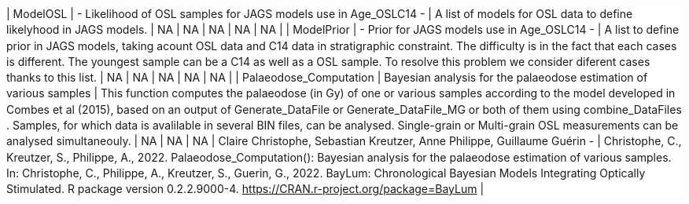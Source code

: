 | ModelOSL               |  -  Likelihood of OSL samples for JAGS models use in  Age_OSLC14  -                                                                                    | A list of models for OSL data to define likelyhood in JAGS models.                                                                                                                                                                                                                                                                                                                                                                                                                                                                                                                                                                                 | NA      | NA     | NA     | NA                                                                                                                                                                                                                         | NA                                                                                                                                                                                                                                                                                                                                                                                                                                                             |
| ModelPrior             |  -  Prior for JAGS models use in  Age_OSLC14  -                                                                                                        | A list to define prior in JAGS models, taking acount OSL data and C14 data in stratigraphic constraint. The difficulty is in the fact that each cases is different. The youngest sample can be a C14 as well as a OSL sample. To resolve this problem we consider diferent cases thanks to this list.                                                                                                                                                                                                                                                                                                                                              | NA      | NA     | NA     | NA                                                                                                                                                                                                                         | NA                                                                                                                                                                                                                                                                                                                                                                                                                                                             |
| Palaeodose_Computation | Bayesian analysis for the palaeodose estimation of various samples                                                                                           | This function computes the palaeodose (in Gy) of one or various samples according to the model developed in Combes et al (2015), based on an output of  Generate_DataFile  or  Generate_DataFile_MG  or both of them using  combine_DataFiles .  Samples, for which data is avalilable in several BIN files, can be analysed.  Single-grain or Multi-grain OSL measurements can be analysed simultaneouly.                                                                                                                                                                                                                                         | NA      | NA     | NA     | Claire Christophe, Sebastian Kreutzer, Anne Philippe, Guillaume Guérin -                                                                                                                                                | Christophe, C., Kreutzer, S., Philippe, A., 2022. Palaeodose_Computation(): Bayesian analysis for the palaeodose estimation of various samples. In: Christophe, C., Philippe, A., Kreutzer, S., Guerin, G., 2022. BayLum: Chronological Bayesian Models Integrating Optically Stimulated. R package version 0.2.2.9000-4. https://CRAN.r-project.org/package=BayLum                                                                                            |